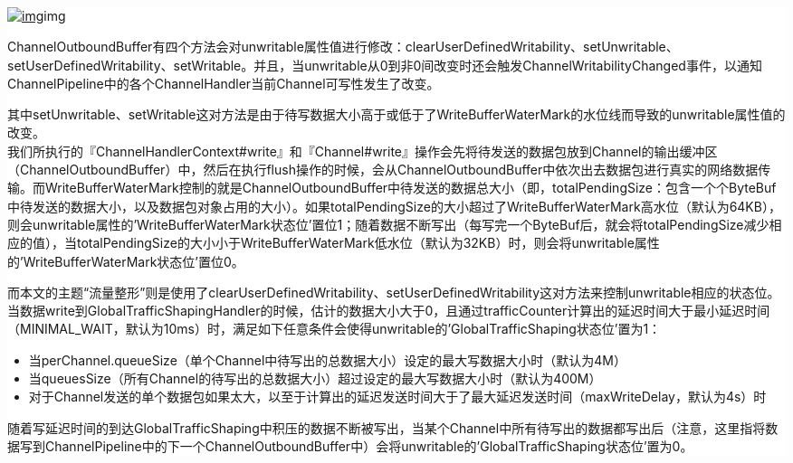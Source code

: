 <p><a href="https://upload-images.jianshu.io/upload_images/4235178-5291c64aba1bbaac.jpg?imageMogr2/auto-orient/strip%7CimageView2/2/w/972/format/jpeg" title="img" class="fancybox" rel="article0"><img src="https://upload-images.jianshu.io/upload_images/4235178-5291c64aba1bbaac.jpg?imageMogr2/auto-orient/strip%7CimageView2/2/w/972/format/jpeg" alt="img"></a><span class="caption">img</span></p>
<p>ChannelOutboundBuffer有四个方法会对unwritable属性值进行修改：clearUserDefinedWritability、setUnwritable、setUserDefinedWritability、setWritable。并且，当unwritable从0到非0间改变时还会触发ChannelWritabilityChanged事件，以通知ChannelPipeline中的各个ChannelHandler当前Channel可写性发生了改变。</p>
<p>其中setUnwritable、setWritable这对方法是由于待写数据大小高于或低于了WriteBufferWaterMark的水位线而导致的unwritable属性值的改变。<br> 我们所执行的『ChannelHandlerContext#write』和『Channel#write』操作会先将待发送的数据包放到Channel的输出缓冲区（ChannelOutboundBuffer）中，然后在执行flush操作的时候，会从ChannelOutboundBuffer中依次出去数据包进行真实的网络数据传输。而WriteBufferWaterMark控制的就是ChannelOutboundBuffer中待发送的数据总大小（即，totalPendingSize：包含一个个ByteBuf中待发送的数据大小，以及数据包对象占用的大小）。如果totalPendingSize的大小超过了WriteBufferWaterMark高水位（默认为64KB），则会unwritable属性的’WriteBufferWaterMark状态位’置位1；随着数据不断写出（每写完一个ByteBuf后，就会将totalPendingSize减少相应的值），当totalPendingSize的大小小于WriteBufferWaterMark低水位（默认为32KB）时，则会将unwritable属性的’WriteBufferWaterMark状态位’置位0。</p>
<p>而本文的主题“流量整形”则是使用了clearUserDefinedWritability、setUserDefinedWritability这对方法来控制unwritable相应的状态位。<br> 当数据write到GlobalTrafficShapingHandler的时候，估计的数据大小大于0，且通过trafficCounter计算出的延迟时间大于最小延迟时间（MINIMAL_WAIT，默认为10ms）时，满足如下任意条件会使得unwritable的’GlobalTrafficShaping状态位’置为1：</p>
<ul>
<li>当perChannel.queueSize（单个Channel中待写出的总数据大小）设定的最大写数据大小时（默认为4M）</li>
<li>当queuesSize（所有Channel的待写出的总数据大小）超过设定的最大写数据大小时（默认为400M）</li>
<li>对于Channel发送的单个数据包如果太大，以至于计算出的延迟发送时间大于了最大延迟发送时间（maxWriteDelay，默认为4s）时</li>
</ul>
<p>随着写延迟时间的到达GlobalTrafficShaping中积压的数据不断被写出，当某个Channel中所有待写出的数据都写出后（注意，这里指将数据写到ChannelPipeline中的下一个ChannelOutboundBuffer中）会将unwritable的’GlobalTrafficShaping状态位’置为0。</p>

</div>

</div>
